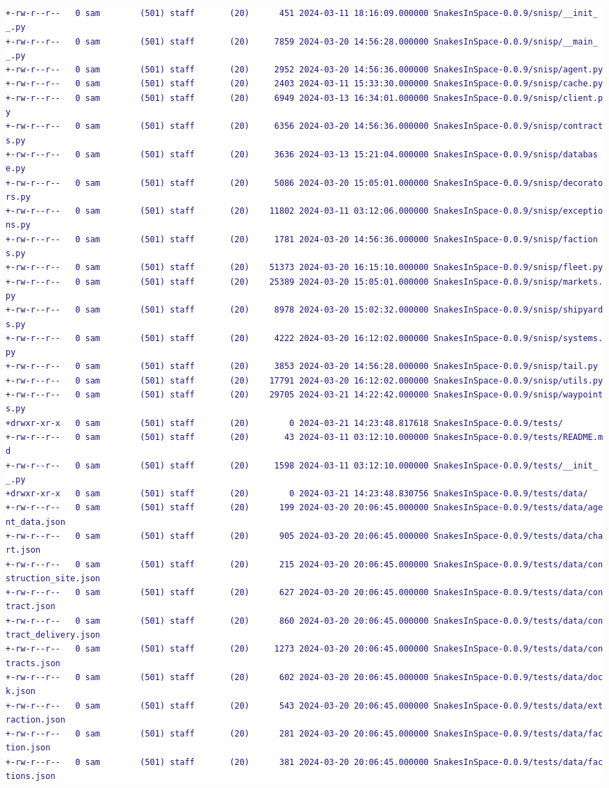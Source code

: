 ```diff
+-rw-r--r--   0 sam        (501) staff       (20)      451 2024-03-11 18:16:09.000000 SnakesInSpace-0.0.9/snisp/__init__.py
+-rw-r--r--   0 sam        (501) staff       (20)     7859 2024-03-20 14:56:28.000000 SnakesInSpace-0.0.9/snisp/__main__.py
+-rw-r--r--   0 sam        (501) staff       (20)     2952 2024-03-20 14:56:36.000000 SnakesInSpace-0.0.9/snisp/agent.py
+-rw-r--r--   0 sam        (501) staff       (20)     2403 2024-03-11 15:33:30.000000 SnakesInSpace-0.0.9/snisp/cache.py
+-rw-r--r--   0 sam        (501) staff       (20)     6949 2024-03-13 16:34:01.000000 SnakesInSpace-0.0.9/snisp/client.py
+-rw-r--r--   0 sam        (501) staff       (20)     6356 2024-03-20 14:56:36.000000 SnakesInSpace-0.0.9/snisp/contracts.py
+-rw-r--r--   0 sam        (501) staff       (20)     3636 2024-03-13 15:21:04.000000 SnakesInSpace-0.0.9/snisp/database.py
+-rw-r--r--   0 sam        (501) staff       (20)     5086 2024-03-20 15:05:01.000000 SnakesInSpace-0.0.9/snisp/decorators.py
+-rw-r--r--   0 sam        (501) staff       (20)    11802 2024-03-11 03:12:06.000000 SnakesInSpace-0.0.9/snisp/exceptions.py
+-rw-r--r--   0 sam        (501) staff       (20)     1781 2024-03-20 14:56:36.000000 SnakesInSpace-0.0.9/snisp/factions.py
+-rw-r--r--   0 sam        (501) staff       (20)    51373 2024-03-20 16:15:10.000000 SnakesInSpace-0.0.9/snisp/fleet.py
+-rw-r--r--   0 sam        (501) staff       (20)    25389 2024-03-20 15:05:01.000000 SnakesInSpace-0.0.9/snisp/markets.py
+-rw-r--r--   0 sam        (501) staff       (20)     8978 2024-03-20 15:02:32.000000 SnakesInSpace-0.0.9/snisp/shipyards.py
+-rw-r--r--   0 sam        (501) staff       (20)     4222 2024-03-20 16:12:02.000000 SnakesInSpace-0.0.9/snisp/systems.py
+-rw-r--r--   0 sam        (501) staff       (20)     3853 2024-03-20 14:56:28.000000 SnakesInSpace-0.0.9/snisp/tail.py
+-rw-r--r--   0 sam        (501) staff       (20)    17791 2024-03-20 16:12:02.000000 SnakesInSpace-0.0.9/snisp/utils.py
+-rw-r--r--   0 sam        (501) staff       (20)    29705 2024-03-21 14:22:42.000000 SnakesInSpace-0.0.9/snisp/waypoints.py
+drwxr-xr-x   0 sam        (501) staff       (20)        0 2024-03-21 14:23:48.817618 SnakesInSpace-0.0.9/tests/
+-rw-r--r--   0 sam        (501) staff       (20)       43 2024-03-11 03:12:10.000000 SnakesInSpace-0.0.9/tests/README.md
+-rw-r--r--   0 sam        (501) staff       (20)     1598 2024-03-11 03:12:10.000000 SnakesInSpace-0.0.9/tests/__init__.py
+drwxr-xr-x   0 sam        (501) staff       (20)        0 2024-03-21 14:23:48.830756 SnakesInSpace-0.0.9/tests/data/
+-rw-r--r--   0 sam        (501) staff       (20)      199 2024-03-20 20:06:45.000000 SnakesInSpace-0.0.9/tests/data/agent_data.json
+-rw-r--r--   0 sam        (501) staff       (20)      905 2024-03-20 20:06:45.000000 SnakesInSpace-0.0.9/tests/data/chart.json
+-rw-r--r--   0 sam        (501) staff       (20)      215 2024-03-20 20:06:45.000000 SnakesInSpace-0.0.9/tests/data/construction_site.json
+-rw-r--r--   0 sam        (501) staff       (20)      627 2024-03-20 20:06:45.000000 SnakesInSpace-0.0.9/tests/data/contract.json
+-rw-r--r--   0 sam        (501) staff       (20)      860 2024-03-20 20:06:45.000000 SnakesInSpace-0.0.9/tests/data/contract_delivery.json
+-rw-r--r--   0 sam        (501) staff       (20)     1273 2024-03-20 20:06:45.000000 SnakesInSpace-0.0.9/tests/data/contracts.json
+-rw-r--r--   0 sam        (501) staff       (20)      602 2024-03-20 20:06:45.000000 SnakesInSpace-0.0.9/tests/data/dock.json
+-rw-r--r--   0 sam        (501) staff       (20)      543 2024-03-20 20:06:45.000000 SnakesInSpace-0.0.9/tests/data/extraction.json
+-rw-r--r--   0 sam        (501) staff       (20)      281 2024-03-20 20:06:45.000000 SnakesInSpace-0.0.9/tests/data/faction.json
+-rw-r--r--   0 sam        (501) staff       (20)      381 2024-03-20 20:06:45.000000 SnakesInSpace-0.0.9/tests/data/factions.json
```